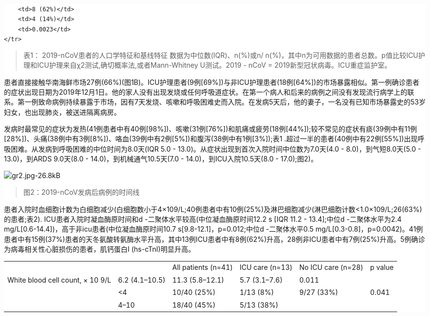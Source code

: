         <td>8 (62%)</td>
        <td>4 (14%)</td>
        <td>0.0023</td>
    </tr>
</table>

>表1： 2019-nCoV患者的人口学特征和基线特征
数据为中位数(IQR)、n(%)或n/ n(%)，其中n为可用数据的患者总数。p值比较ICU护理和ICU护理来自χ2测试,确切概率法,或者Mann-Whitney U测试。2019 - nCoV = 2019新型冠状病毒。ICU重症监护室。

患者直接接触华南海鲜市场27例(66%)(图1B)。ICU护理患者(9例[69%])与非ICU护理患者(18例[64%])的市场暴露相似。第一例确诊患者的症状出现日期为2019年12月1日。他的家人没有出现发烧或任何呼吸道症状。在第一个病人和后来的病例之间没有发现流行病学上的联系。第一例致命病例持续暴露于市场，因有7天发烧、咳嗽和呼吸困难史而入院。在发病5天后，他的妻子，一名没有已知市场暴露史的53岁妇女，也出现肺炎，被送进隔离病房。

发病时最常见的症状为发热(41例患者中有40例[98%])、咳嗽(31例[76%])和肌痛或疲劳(18例[44%]);较不常见的症状有痰(39例中有11例[28%])、头痛(38例中有3例[8%])、咯血(39例中有2例[5%])和腹泻(38例中有1例[3%]);表1 .超过一半的患者(40例中有22例[55%])出现呼吸困难。从发病到呼吸困难的中位时间为8.0天(IQR 5.0 - 13.0)。从症状出现到首次入院时间中位数为7.0天(4.0 - 8.0)，到气短8.0天(5.0 - 13.0)，到ARDS 9.0天(8.0 - 14.0)，到机械通气10.5天(7.0 - 14.0)，到ICU入院10.5天(8.0 - 17.0);图2)。

![gr2.jpg-26.8kB][2]
>图2：2019-nCoV发病后病例的时间线

患者入院时血细胞计数为白细胞减少(白细胞数小于4×109/L;40例患者中有10例(25%)及淋巴细胞减少(淋巴细胞计数<1.0×109/L;26(63%)的患者;表2). ICU患者入院时凝血酶原时间和d -二聚体水平较高(中位凝血酶原时间12.2 s [IQR 11.2 - 13.4];中位d -二聚体水平为2.4 mg/L[0.6-14.4])，高于非icu患者(中位凝血酶原时间10.7 s[9.8-12.1]，p=0.012;中位d -二聚体水平0.5 mg/L[0.3-0.8]，p=0.0042)。41例患者中有15例(37%)患者的天冬氨酸转氨酶水平升高，其中13例ICU患者中有8例(62%)升高，28例非ICU患者中有7例(25%)升高。5例确诊为病毒相关性心脏损伤的患者，肌钙蛋白I (hs-cTnI)明显升高。

<table>
    <tr>
        <td></td>
        <td></td>
        <td>
               All patients (n=41)
            </td>
        <td>
               ICU care (n=13)
            </td>
        <td>
               No ICU care (n=28)
            </td>
        <td>
               p value
            </td>
    </tr>
    <tr>
        <td>White blood cell count, × 10
               9/L
            </td>
        <td>6.2 (4.1–10.5)</td>
        <td>11.3 (5.8–12.1)</td>
        <td>5.7 (3.1–7.6)</td>
        <td>0.011</td>
    </tr>
    <tr>
        <td></td>
        <td>&lt;4</td>
        <td>10/40 (25%)</td>
        <td>1/13 (8%)</td>
        <td>9/27 (33%)</td>
        <td>0.041</td>
    </tr>
    <tr>
        <td></td>
        <td>4–10</td>
        <td>18/40 (45%)</td>
        <td>5/13 (38%)</td>

  [1]: http://static.zybuluo.com/gamedebug/8wtgriopwwcztieniio6y179/gr1.jpg
  [2]: http://static.zybuluo.com/gamedebug/bny4c1tiqku2zjxluwf3a0bt/gr2.jpg
  [3]: http://static.zybuluo.com/gamedebug/w0ymkrwrupm5yizo016fhx6f/gr3.jpg
  [4]: https://www.thelancet.com/journals/lancet/article/PIIS0140-6736%2820%2930183-5/fulltext